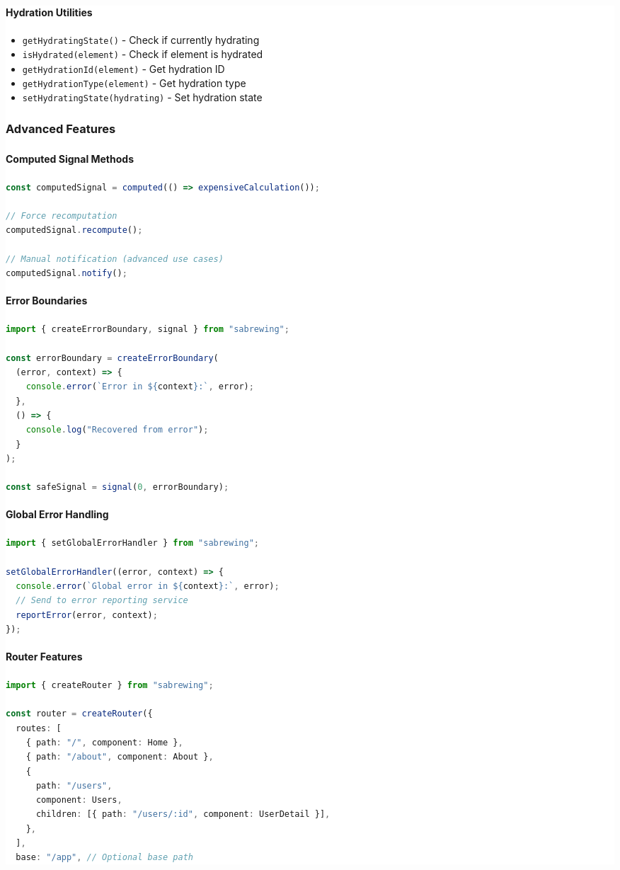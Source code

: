 #### Hydration Utilities

- `getHydratingState()` - Check if currently hydrating
- `isHydrated(element)` - Check if element is hydrated
- `getHydrationId(element)` - Get hydration ID
- `getHydrationType(element)` - Get hydration type
- `setHydratingState(hydrating)` - Set hydration state

### Advanced Features

#### Computed Signal Methods

```typescript
const computedSignal = computed(() => expensiveCalculation());

// Force recomputation
computedSignal.recompute();

// Manual notification (advanced use cases)
computedSignal.notify();
```

#### Error Boundaries

```typescript
import { createErrorBoundary, signal } from "sabrewing";

const errorBoundary = createErrorBoundary(
  (error, context) => {
    console.error(`Error in ${context}:`, error);
  },
  () => {
    console.log("Recovered from error");
  }
);

const safeSignal = signal(0, errorBoundary);
```

#### Global Error Handling

```typescript
import { setGlobalErrorHandler } from "sabrewing";

setGlobalErrorHandler((error, context) => {
  console.error(`Global error in ${context}:`, error);
  // Send to error reporting service
  reportError(error, context);
});
```

#### Router Features

```typescript
import { createRouter } from "sabrewing";

const router = createRouter({
  routes: [
    { path: "/", component: Home },
    { path: "/about", component: About },
    {
      path: "/users",
      component: Users,
      children: [{ path: "/users/:id", component: UserDetail }],
    },
  ],
  base: "/app", // Optional base path
```